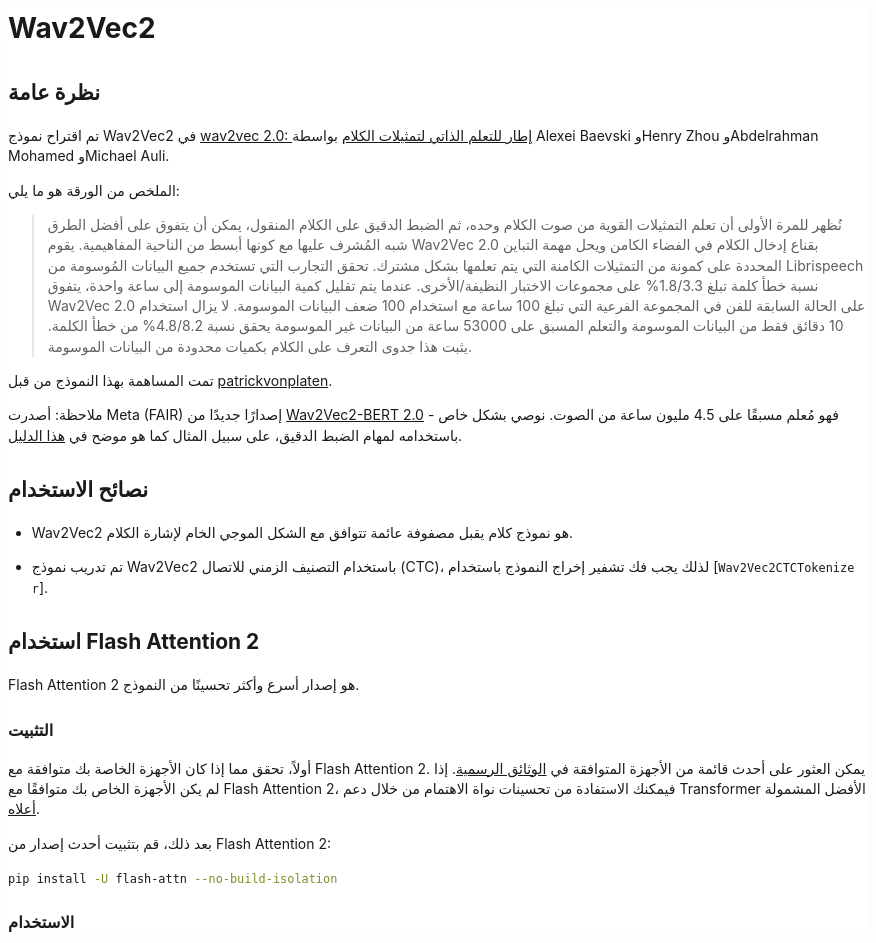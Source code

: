 # Wav2Vec2

## نظرة عامة
تم اقتراح نموذج Wav2Vec2 في [wav2vec 2.0: إطار للتعلم الذاتي لتمثيلات الكلام](https://arxiv.org/abs/2006.11477) بواسطة Alexei Baevski وHenry Zhou وAbdelrahman Mohamed وMichael Auli.

الملخص من الورقة هو ما يلي:

> نُظهر للمرة الأولى أن تعلم التمثيلات القوية من صوت الكلام وحده، ثم الضبط الدقيق على الكلام المنقول، يمكن أن يتفوق على أفضل الطرق شبه المُشرف عليها مع كونها أبسط من الناحية المفاهيمية. يقوم Wav2Vec 2.0 بقناع إدخال الكلام في الفضاء الكامن ويحل مهمة التباين المحددة على كمونة من التمثيلات الكامنة التي يتم تعلمها بشكل مشترك. تحقق التجارب التي تستخدم جميع البيانات المُوسومة من Librispeech نسبة خطأ كلمة تبلغ 1.8/3.3% على مجموعات الاختبار النظيفة/الأخرى. عندما يتم تقليل كمية البيانات الموسومة إلى ساعة واحدة، يتفوق Wav2Vec 2.0 على الحالة السابقة للفن في المجموعة الفرعية التي تبلغ 100 ساعة مع استخدام 100 ضعف البيانات الموسومة. لا يزال استخدام 10 دقائق فقط من البيانات الموسومة والتعلم المسبق على 53000 ساعة من البيانات غير الموسومة يحقق نسبة 4.8/8.2% من خطأ الكلمة. يثبت هذا جدوى التعرف على الكلام بكميات محدودة من البيانات الموسومة.

تمت المساهمة بهذا النموذج من قبل [patrickvonplaten](https://huggingface.co/patrickvonplaten).

ملاحظة: أصدرت Meta (FAIR) إصدارًا جديدًا من [Wav2Vec2-BERT 2.0](https://huggingface.co/docs/transformers/en/model_doc/wav2vec2-bert) - فهو مُعلم مسبقًا على 4.5 مليون ساعة من الصوت. نوصي بشكل خاص باستخدامه لمهام الضبط الدقيق، على سبيل المثال كما هو موضح في [هذا الدليل](https://huggingface.co/blog/fine-tune-w2v2-bert).

## نصائح الاستخدام

- Wav2Vec2 هو نموذج كلام يقبل مصفوفة عائمة تتوافق مع الشكل الموجي الخام لإشارة الكلام.

- تم تدريب نموذج Wav2Vec2 باستخدام التصنيف الزمني للاتصال (CTC)، لذلك يجب فك تشفير إخراج النموذج باستخدام [`Wav2Vec2CTCTokenizer`].

## استخدام Flash Attention 2

Flash Attention 2 هو إصدار أسرع وأكثر تحسينًا من النموذج.

### التثبيت

أولاً، تحقق مما إذا كان الأجهزة الخاصة بك متوافقة مع Flash Attention 2. يمكن العثور على أحدث قائمة من الأجهزة المتوافقة في [الوثائق الرسمية](https://github.com/Dao-AILab/flash-attention#installation-and-features). إذا لم يكن الأجهزة الخاص بك متوافقًا مع Flash Attention 2، فيمكنك الاستفادة من تحسينات نواة الاهتمام من خلال دعم Transformer الأفضل المشمولة [أعلاه](https://huggingface.co/docs/transformers/main/en/model_doc/bark#using-better-transformer).

بعد ذلك، قم بتثبيت أحدث إصدار من Flash Attention 2:

```bash
pip install -U flash-attn --no-build-isolation
```

### الاستخدام
